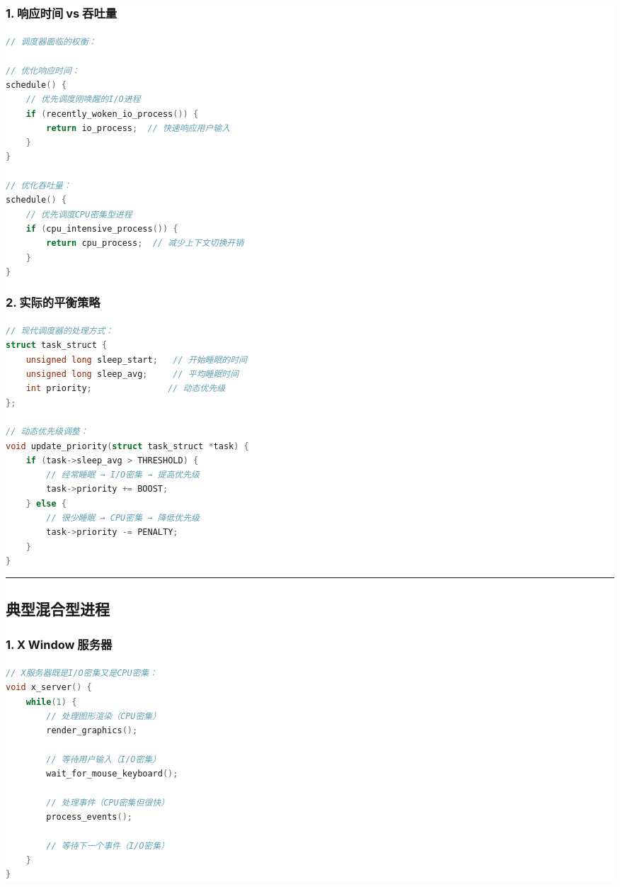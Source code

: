 ### 1. **响应时间 vs 吞吐量**
```c
// 调度器面临的权衡：

// 优化响应时间：
schedule() {
    // 优先调度刚唤醒的I/O进程
    if (recently_woken_io_process()) {
        return io_process;  // 快速响应用户输入
    }
}

// 优化吞吐量：
schedule() {
    // 优先调度CPU密集型进程
    if (cpu_intensive_process()) {
        return cpu_process;  // 减少上下文切换开销
    }
}
```

### 2. **实际的平衡策略**
```c
// 现代调度器的处理方式：
struct task_struct {
    unsigned long sleep_start;   // 开始睡眠的时间
    unsigned long sleep_avg;     // 平均睡眠时间
    int priority;               // 动态优先级
};

// 动态优先级调整：
void update_priority(struct task_struct *task) {
    if (task->sleep_avg > THRESHOLD) {
        // 经常睡眠 → I/O密集 → 提高优先级
        task->priority += BOOST;
    } else {
        // 很少睡眠 → CPU密集 → 降低优先级
        task->priority -= PENALTY;
    }
}
```

---

##  典型混合型进程

### 1. **X Window 服务器**
```c
// X服务器既是I/O密集又是CPU密集：
void x_server() {
    while(1) {
        // 处理图形渲染（CPU密集）
        render_graphics();
        
        // 等待用户输入（I/O密集）
        wait_for_mouse_keyboard();
        
        // 处理事件（CPU密集但很快）
        process_events();
        
        // 等待下一个事件（I/O密集）
    }
}
```